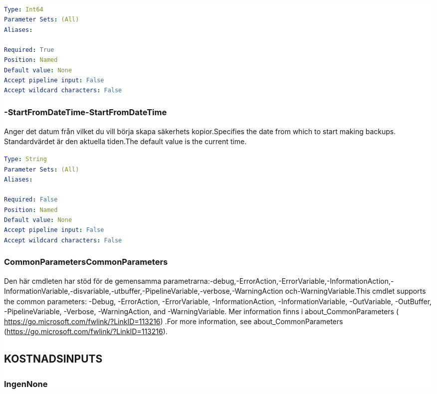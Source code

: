 ```yaml
Type: Int64
Parameter Sets: (All)
Aliases: 

Required: True
Position: Named
Default value: None
Accept pipeline input: False
Accept wildcard characters: False
```

### <span data-ttu-id="13aa8-136">-StartFromDateTime</span><span class="sxs-lookup"><span data-stu-id="13aa8-136">-StartFromDateTime</span></span>
<span data-ttu-id="13aa8-137">Anger det datum från vilket du vill börja skapa säkerhets kopior.</span><span class="sxs-lookup"><span data-stu-id="13aa8-137">Specifies the date from which to start making backups.</span></span>
<span data-ttu-id="13aa8-138">Standardvärdet är den aktuella tiden.</span><span class="sxs-lookup"><span data-stu-id="13aa8-138">The default value is the current time.</span></span>

```yaml
Type: String
Parameter Sets: (All)
Aliases: 

Required: False
Position: Named
Default value: None
Accept pipeline input: False
Accept wildcard characters: False
```

### <span data-ttu-id="13aa8-139">CommonParameters</span><span class="sxs-lookup"><span data-stu-id="13aa8-139">CommonParameters</span></span>
<span data-ttu-id="13aa8-140">Den här cmdleten har stöd för de gemensamma parametrarna:-debug,-ErrorAction,-ErrorVariable,-InformationAction,-InformationVariable,-disvariable,-utbuffer,-PipelineVariable,-verbose,-WarningAction och-WarningVariable.</span><span class="sxs-lookup"><span data-stu-id="13aa8-140">This cmdlet supports the common parameters: -Debug, -ErrorAction, -ErrorVariable, -InformationAction, -InformationVariable, -OutVariable, -OutBuffer, -PipelineVariable, -Verbose, -WarningAction, and -WarningVariable.</span></span> <span data-ttu-id="13aa8-141">Mer information finns i about_CommonParameters ( https://go.microsoft.com/fwlink/?LinkID=113216) .</span><span class="sxs-lookup"><span data-stu-id="13aa8-141">For more information, see about_CommonParameters (https://go.microsoft.com/fwlink/?LinkID=113216).</span></span>

## <span data-ttu-id="13aa8-142">KOSTNADS</span><span class="sxs-lookup"><span data-stu-id="13aa8-142">INPUTS</span></span>

### <span data-ttu-id="13aa8-143">Ingen</span><span class="sxs-lookup"><span data-stu-id="13aa8-143">None</span></span>

